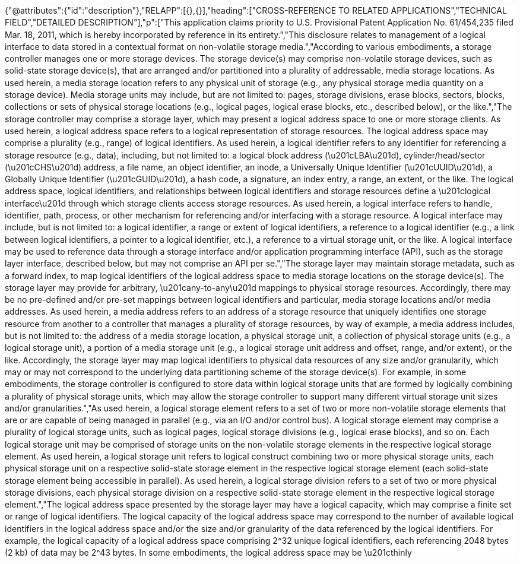 {"@attributes":{"id":"description"},"RELAPP":[{},{}],"heading":["CROSS-REFERENCE TO RELATED APPLICATIONS","TECHNICAL FIELD","DETAILED DESCRIPTION"],"p":["This application claims priority to U.S. Provisional Patent Application No. 61\/454,235 filed Mar. 18, 2011, which is hereby incorporated by reference in its entirety.","This disclosure relates to management of a logical interface to data stored in a contextual format on non-volatile storage media.","According to various embodiments, a storage controller manages one or more storage devices. The storage device(s) may comprise non-volatile storage devices, such as solid-state storage device(s), that are arranged and\/or partitioned into a plurality of addressable, media storage locations. As used herein, a media storage location refers to any physical unit of storage (e.g., any physical storage media quantity on a storage device). Media storage units may include, but are not limited to: pages, storage divisions, erase blocks, sectors, blocks, collections or sets of physical storage locations (e.g., logical pages, logical erase blocks, etc., described below), or the like.","The storage controller may comprise a storage layer, which may present a logical address space to one or more storage clients. As used herein, a logical address space refers to a logical representation of storage resources. The logical address space may comprise a plurality (e.g., range) of logical identifiers. As used herein, a logical identifier refers to any identifier for referencing a storage resource (e.g., data), including, but not limited to: a logical block address (\u201cLBA\u201d), cylinder\/head\/sector (\u201cCHS\u201d) address, a file name, an object identifier, an inode, a Universally Unique Identifier (\u201cUUID\u201d), a Globally Unique Identifier (\u201cGUID\u201d), a hash code, a signature, an index entry, a range, an extent, or the like. The logical address space, logical identifiers, and relationships between logical identifiers and storage resources define a \u201clogical interface\u201d through which storage clients access storage resources. As used herein, a logical interface refers to handle, identifier, path, process, or other mechanism for referencing and\/or interfacing with a storage resource. A logical interface may include, but is not limited to: a logical identifier, a range or extent of logical identifiers, a reference to a logical identifier (e.g., a link between logical identifiers, a pointer to a logical identifier, etc.), a reference to a virtual storage unit, or the like. A logical interface may be used to reference data through a storage interface and\/or application programming interface (API), such as the storage layer interface, described below, but may not comprise an API per se.","The storage layer may maintain storage metadata, such as a forward index, to map logical identifiers of the logical address space to media storage locations on the storage device(s). The storage layer may provide for arbitrary, \u201cany-to-any\u201d mappings to physical storage resources. Accordingly, there may be no pre-defined and\/or pre-set mappings between logical identifiers and particular, media storage locations and\/or media addresses. As used herein, a media address refers to an address of a storage resource that uniquely identifies one storage resource from another to a controller that manages a plurality of storage resources, by way of example, a media address includes, but is not limited to: the address of a media storage location, a physical storage unit, a collection of physical storage units (e.g., a logical storage unit), a portion of a media storage unit (e.g., a logical storage unit address and offset, range, and\/or extent), or the like. Accordingly, the storage layer may map logical identifiers to physical data resources of any size and\/or granularity, which may or may not correspond to the underlying data partitioning scheme of the storage device(s). For example, in some embodiments, the storage controller is configured to store data within logical storage units that are formed by logically combining a plurality of physical storage units, which may allow the storage controller to support many different virtual storage unit sizes and\/or granularities.","As used herein, a logical storage element refers to a set of two or more non-volatile storage elements that are or are capable of being managed in parallel (e.g., via an I\/O and\/or control bus). A logical storage element may comprise a plurality of logical storage units, such as logical pages, logical storage divisions (e.g., logical erase blocks), and so on. Each logical storage unit may be comprised of storage units on the non-volatile storage elements in the respective logical storage element. As used herein, a logical storage unit refers to logical construct combining two or more physical storage units, each physical storage unit on a respective solid-state storage element in the respective logical storage element (each solid-state storage element being accessible in parallel). As used herein, a logical storage division refers to a set of two or more physical storage divisions, each physical storage division on a respective solid-state storage element in the respective logical storage element.","The logical address space presented by the storage layer may have a logical capacity, which may comprise a finite set or range of logical identifiers. The logical capacity of the logical address space may correspond to the number of available logical identifiers in the logical address space and\/or the size and\/or granularity of the data referenced by the logical identifiers. For example, the logical capacity of a logical address space comprising 2^32 unique logical identifiers, each referencing 2048 bytes (2 kb) of data may be 2^43 bytes. In some embodiments, the logical address space may be \u201cthinly
